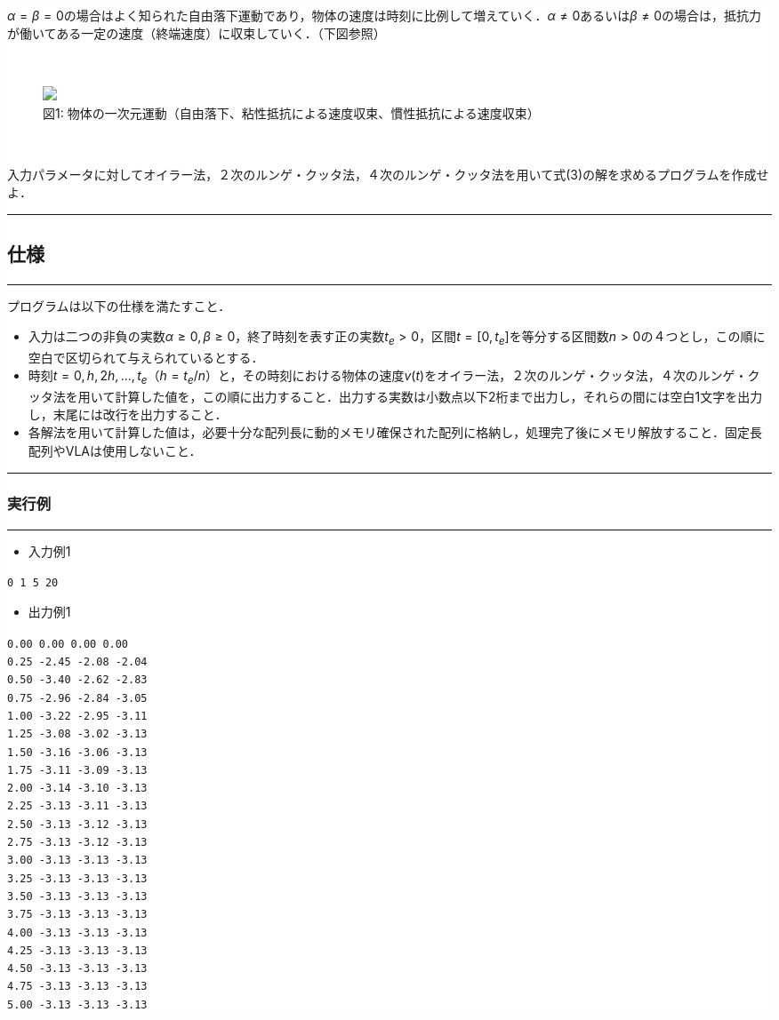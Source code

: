 $\alpha = \beta = 0$の場合はよく知られた自由落下運動であり，物体の速度は時刻に比例して増えていく．$\alpha \neq 0$あるいは$\beta \neq 0$の場合は，抵抗力が働いてある一定の速度（終端速度）に収束していく．（下図参照）

<br>
<figure><img src="p34-plot.png" width="600px">
 <br> <figurecaption>図1: 物体の一次元運動（自由落下、粘性抵抗による速度収束、慣性抵抗による速度収束）</figurecaption>
</figure>
<br>

入力パラメータに対してオイラー法，２次のルンゲ・クッタ法，４次のルンゲ・クッタ法を用いて式(3)の解を求めるプログラムを作成せよ．

---
## 仕様
---

プログラムは以下の仕様を満たすこと．

- 入力は二つの非負の実数$\alpha\geq0, \beta\geq0$，終了時刻を表す正の実数$t_{e}>0$，区間$t=[0, t_{e}]$を等分する区間数$n>0$の４つとし，この順に空白で区切られて与えられているとする．
- 時刻$t=0, h, 2h, ..., t_{e}$（$h = t_{e}/n$）と，その時刻における物体の速度$v(t)$をオイラー法，２次のルンゲ・クッタ法，４次のルンゲ・クッタ法を用いて計算した値を，この順に出力すること．出力する実数は小数点以下2桁まで出力し，それらの間には空白1文字を出力し，末尾には改行を出力すること．
- 各解法を用いて計算した値は，必要十分な配列長に動的メモリ確保された配列に格納し，処理完了後にメモリ解放すること．固定長配列やVLAは使用しないこと．

---
### 実行例
---

- 入力例1

```
0 1 5 20
```

- 出力例1
  
```
0.00 0.00 0.00 0.00
0.25 -2.45 -2.08 -2.04
0.50 -3.40 -2.62 -2.83
0.75 -2.96 -2.84 -3.05
1.00 -3.22 -2.95 -3.11
1.25 -3.08 -3.02 -3.13
1.50 -3.16 -3.06 -3.13
1.75 -3.11 -3.09 -3.13
2.00 -3.14 -3.10 -3.13
2.25 -3.13 -3.11 -3.13
2.50 -3.13 -3.12 -3.13
2.75 -3.13 -3.12 -3.13
3.00 -3.13 -3.13 -3.13
3.25 -3.13 -3.13 -3.13
3.50 -3.13 -3.13 -3.13
3.75 -3.13 -3.13 -3.13
4.00 -3.13 -3.13 -3.13
4.25 -3.13 -3.13 -3.13
4.50 -3.13 -3.13 -3.13
4.75 -3.13 -3.13 -3.13
5.00 -3.13 -3.13 -3.13
```
